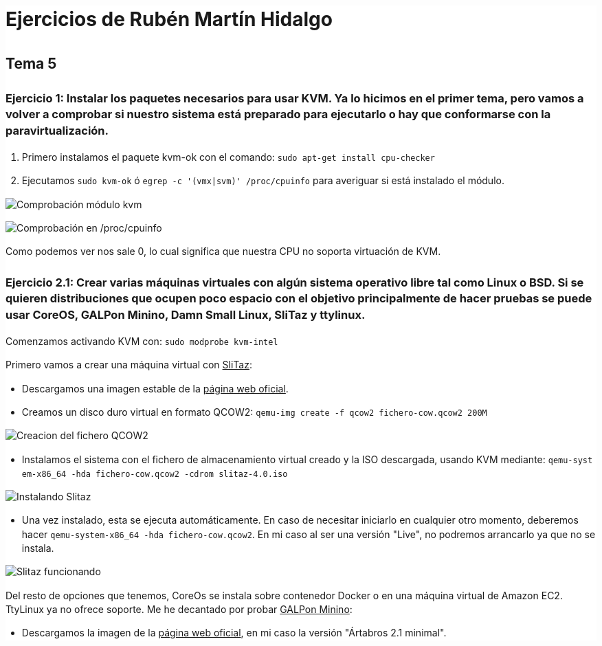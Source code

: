 # Ejercicios de Rubén Martín Hidalgo
## Tema 5
### Ejercicio 1: Instalar los paquetes necesarios para usar KVM. Ya lo hicimos en el primer tema, pero vamos a volver a comprobar si nuestro sistema está preparado para ejecutarlo o hay que conformarse con la paravirtualización.

1. Primero instalamos el paquete kvm-ok con el comando: `sudo apt-get install cpu-checker`

2. Ejecutamos `sudo kvm-ok` ó `egrep -c '(vmx|svm)' /proc/cpuinfo` para averiguar si está instalado el módulo.

![Comprobación módulo kvm](https://www.dropbox.com/s/7snrxi4sweozfkg/kvm-ok.PNG?dl=1)

![Comprobación en /proc/cpuinfo](https://www.dropbox.com/s/igxc4zryo1uezn3/Comprobar%20KVM.PNG?dl=1)

Como podemos ver nos sale 0, lo cual significa que nuestra CPU no soporta virtuación de KVM.

### Ejercicio 2.1: Crear varias máquinas virtuales con algún sistema operativo libre tal como Linux o BSD. Si se quieren distribuciones que ocupen poco espacio con el objetivo principalmente de hacer pruebas se puede usar CoreOS, GALPon Minino, Damn Small Linux, SliTaz y ttylinux.

Comenzamos activando KVM con: `sudo modprobe kvm-intel`

Primero vamos a crear una máquina virtual con [SliTaz](http://www.slitaz.org/en/):

- Descargamos una imagen estable de la [página web oficial](http://www.slitaz.org/en/get/#stable).

- Creamos un disco duro virtual en formato QCOW2: `qemu-img create -f qcow2 fichero-cow.qcow2 200M` 

![Creacion del fichero QCOW2](https://www.dropbox.com/s/b0mmrhvlc9cikus/ficheroQcow2.PNG?dl=1)

- Instalamos el sistema con el fichero de almacenamiento virtual creado y la ISO descargada, usando KVM mediante: `qemu-system-x86_64 -hda fichero-cow.qcow2 -cdrom slitaz-4.0.iso`

![Instalando Slitaz](https://www.dropbox.com/s/rehtkqqnj5145eq/InstalandoSlitaz.PNG?dl=1)

- Una vez instalado, esta se ejecuta automáticamente. En caso de necesitar iniciarlo en cualquier otro momento, deberemos hacer `qemu-system-x86_64 -hda fichero-cow.qcow2`. En mi caso al ser una versión "Live", no podremos arrancarlo ya que no se instala. 

![Slitaz funcionando](https://www.dropbox.com/s/jmo0zfe3b7minn4/Slitaz_funcionando.PNG?dl=1)

Del resto de opciones que tenemos, CoreOs se instala sobre contenedor Docker o en una máquina virtual de Amazon EC2. TtyLinux ya no ofrece soporte. Me he decantado por probar [GALPon Minino](http://minino.galpon.org/en):

- Descargamos la imagen de la [página web oficial](http://minino.galpon.org/es/descargas), en mi caso la versión "Ártabros 2.1 minimal".
